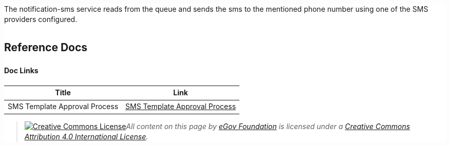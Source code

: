 The notification-sms service reads from the queue and sends the sms to the mentioned phone number using one of the SMS providers configured.

## Reference Docs <a href="#reference-docs" id="reference-docs"></a>

#### Doc Links <a href="#doc-links" id="doc-links"></a>

| **Title**                     | **Link**                                                          |
| ----------------------------- | ----------------------------------------------------------------- |
| SMS Template Approval Process | [SMS Template Approval Process](sms-template-approval-process.md) |



> [![Creative Commons License](https://i.creativecommons.org/l/by/4.0/80x15.png)_​_](http://creativecommons.org/licenses/by/4.0/)_All content on this page by_ [_eGov Foundation_](https://egov.org.in) _is licensed under a_ [_Creative Commons Attribution 4.0 International License_](http://creativecommons.org/licenses/by/4.0/)_._
